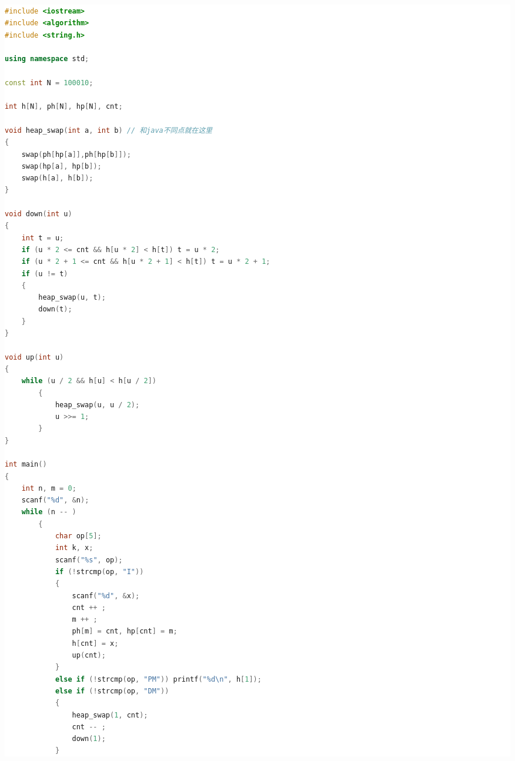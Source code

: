 ```cpp
#include <iostream>
#include <algorithm>
#include <string.h>

using namespace std;

const int N = 100010;

int h[N], ph[N], hp[N], cnt;

void heap_swap(int a, int b) // 和java不同点就在这里
{
    swap(ph[hp[a]],ph[hp[b]]);
    swap(hp[a], hp[b]);
    swap(h[a], h[b]);
}

void down(int u)
{
    int t = u;
    if (u * 2 <= cnt && h[u * 2] < h[t]) t = u * 2;
    if (u * 2 + 1 <= cnt && h[u * 2 + 1] < h[t]) t = u * 2 + 1;
    if (u != t)
    {
        heap_swap(u, t);
        down(t);
    }
}

void up(int u)
{
    while (u / 2 && h[u] < h[u / 2])
        {
            heap_swap(u, u / 2);
            u >>= 1;
        }
}

int main()
{
    int n, m = 0;
    scanf("%d", &n);
    while (n -- )
        {
            char op[5];
            int k, x;
            scanf("%s", op);
            if (!strcmp(op, "I"))
            {
                scanf("%d", &x);
                cnt ++ ;
                m ++ ;
                ph[m] = cnt, hp[cnt] = m;
                h[cnt] = x;
                up(cnt);
            }
            else if (!strcmp(op, "PM")) printf("%d\n", h[1]);
            else if (!strcmp(op, "DM"))
            {
                heap_swap(1, cnt);
                cnt -- ;
                down(1);
            }
```